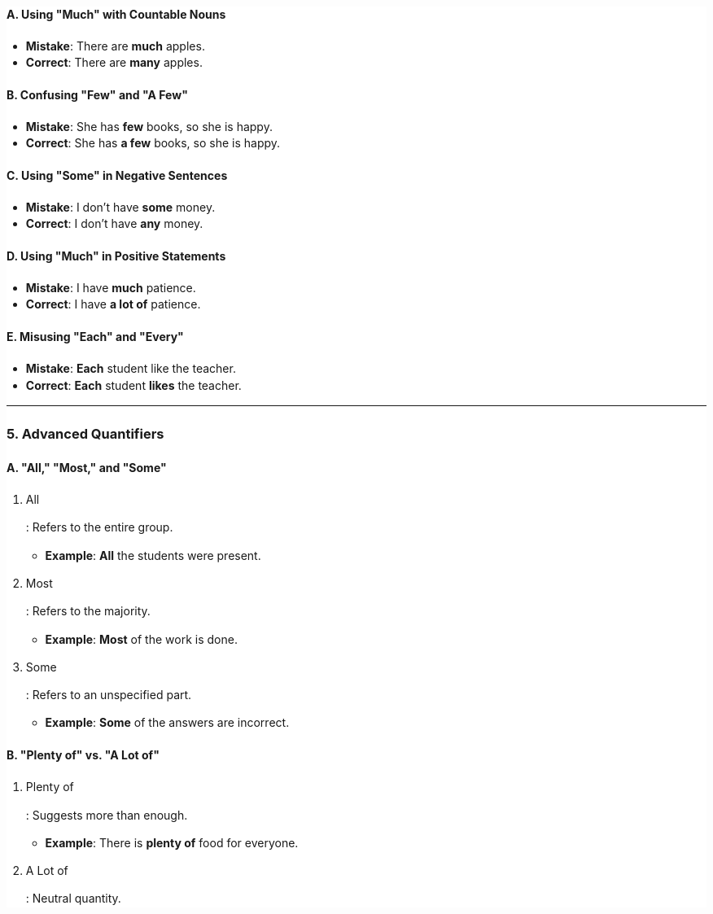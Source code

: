 #### **A. Using "Much" with Countable Nouns**

- **Mistake**: There are **much** apples.
- **Correct**: There are **many** apples.

#### **B. Confusing "Few" and "A Few"**

- **Mistake**: She has **few** books, so she is happy.
- **Correct**: She has **a few** books, so she is happy.

#### **C. Using "Some" in Negative Sentences**

- **Mistake**: I don’t have **some** money.
- **Correct**: I don’t have **any** money.

#### **D. Using "Much" in Positive Statements**

- **Mistake**: I have **much** patience.
- **Correct**: I have **a lot of** patience.

#### **E. Misusing "Each" and "Every"**

- **Mistake**: **Each** student like the teacher.
- **Correct**: **Each** student **likes** the teacher.

------

### **5. Advanced Quantifiers**

#### **A. "All," "Most," and "Some"**

1. All

   : Refers to the entire group.

   - **Example**: **All** the students were present.

2. Most

   : Refers to the majority.

   - **Example**: **Most** of the work is done.

3. Some

   : Refers to an unspecified part.

   - **Example**: **Some** of the answers are incorrect.

#### **B. "Plenty of" vs. "A Lot of"**

1. Plenty of

   : Suggests more than enough.

   - **Example**: There is **plenty of** food for everyone.

2. A Lot of

   : Neutral quantity.
